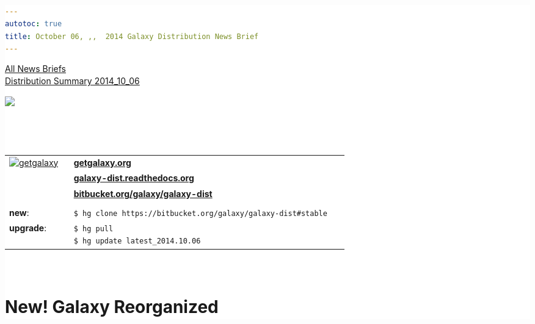 ```yaml
---
autotoc: true
title: October 06, ,,  2014 Galaxy Distribution News Brief
---
```

<div class='right'></div>

[All News Briefs](/src/DevNewsBriefs/index.md)
<br />
[Distribution Summary 2014_10_06](/src/News/2014_10_06_Galaxy_Distribution/index.md)

<div class='left'><a href='http://getgalaxy.org'><img src='/Images/Logos/GetGalaxyOrg.png' alt=' ' width=175 /></a></div>

<br />
<br />
<br />
<table>
  <tr>
    <td rowspan=3 style=" border: none;"> <a href='http://getgalaxy.org/'><img src='http://galaxy.psu.edu/static/getgalaxy.png' alt='getgalaxy' width=70 /></a> &nbsp;&nbsp; </td>
    <td colspan=2 style=" border: none;"> <strong><a href='http://wiki.galaxyproject.org/Admin/Get%20Galaxy'>getgalaxy.org</a></strong> </td>
  </tr>
  <tr>
    <td style=" border: none;"> <strong><a href='http://galaxy-dist.readthedocs.org'>galaxy-dist.readthedocs.org</a></strong> </td>
    <td style=" border: none;"> </td>
  </tr>
  <tr>
    <td style=" border: none;"> <strong><a href='http://bitbucket.org/galaxy/galaxy-dist'>bitbucket.org/galaxy/galaxy-dist</a></strong> </td>
    <td style=" border: none;"> </td>
  </tr>
  <tr>
    <td style=" border: none;"> </td>
  </tr>
  <tr>
    <td style=" border: none;"> <strong>new</strong>: </td>
    <td style=" border: none;"> <code>$ hg clone https://bitbucket.org/galaxy/galaxy-dist#stable </code> </td>
  </tr>
  <tr>
    <td style=" border: none;"> <strong>upgrade</strong>: </td>
    <td style=" border: none;"> <code>$ hg pull </code> <br /> <code>$ hg update latest_2014.10.06</code> </td>
  </tr>
</table>


<br />

# New! Galaxy Reorganized
